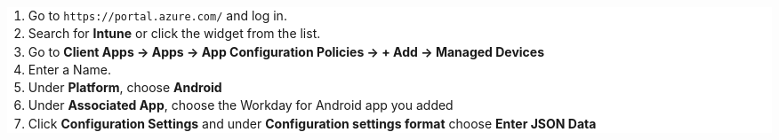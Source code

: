 1. Go to `https://portal.azure.com/` and log in.
2. Search for **Intune** or click the widget from the list.
3. Go to **Client Apps -> Apps -> App Configuration Policies -> + Add -> Managed Devices**
5. Enter a Name. 
6. Under **Platform**, choose **Android**
7. Under **Associated App**, choose the Workday for Android app you added
8. Click **Configuration Settings** and under **Configuration settings format** choose **Enter JSON Data**

